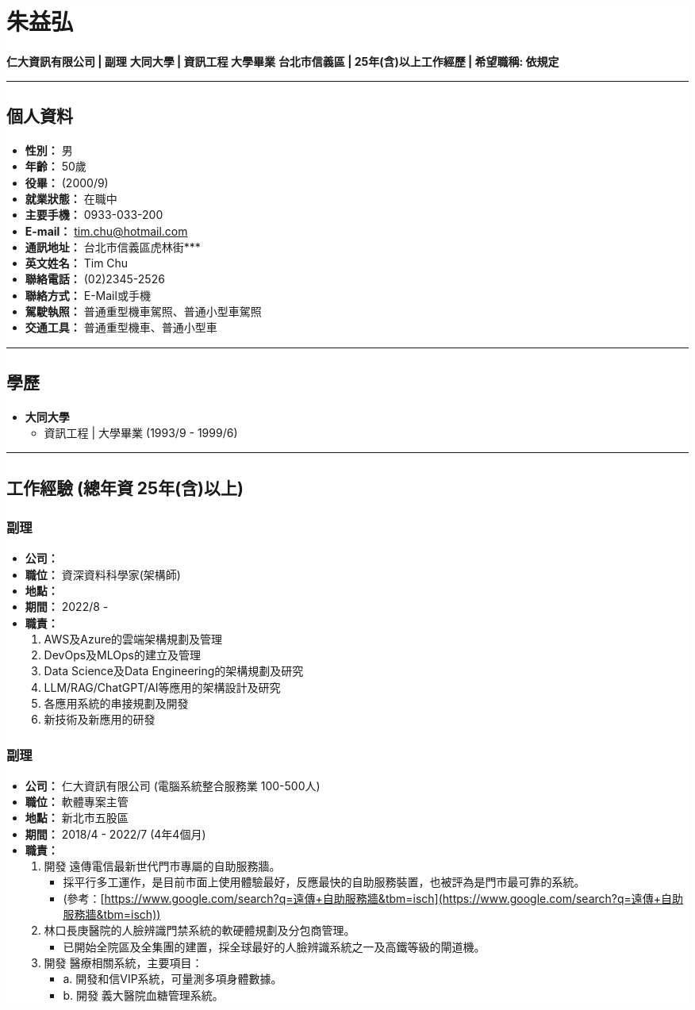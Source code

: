 # 朱益弘

**仁大資訊有限公司 | 副理**
**大同大學 | 資訊工程 大學畢業**
**台北市信義區 | 25年(含)以上工作經歷 | 希望職稱: 依規定**

---

## 個人資料

* **性別：** 男
* **年齡：** 50歲
* **役畢：** (2000/9)
* **就業狀態：** 在職中
* **主要手機：** 0933-033-200
* **E-mail：** tim.chu@hotmail.com
* **通訊地址：** 台北市信義區虎林街***
* **英文姓名：** Tim Chu
* **聯絡電話：** (02)2345-2526
* **聯絡方式：** E-Mail或手機
* **駕駛執照：** 普通重型機車駕照、普通小型車駕照
* **交通工具：** 普通重型機車、普通小型車

---

## 學歷

* **大同大學**
    * 資訊工程 | 大學畢業 (1993/9 - 1999/6)

---

## 工作經驗 (總年資 25年(含)以上)

### 副理
* **公司：**
* **職位：** 資深資料科學家(架構師)
* **地點：** 
* **期間：** 2022/8 - 
* **職責：** 
    1. AWS及Azure的雲端架構規劃及管理
    2. DevOps及MLOps的建立及管理
    3. Data Science及Data Engineering的架構規劃及研究
    4. LLM/RAG/ChatGPT/AI等應用的架構設計及研究
    5. 各應用系統的串接規劃及開發
    6. 新技術及新應用的研發

### 副理
* **公司：** 仁大資訊有限公司 (電腦系統整合服務業 100-500人)
* **職位：** 軟體專案主管
* **地點：** 新北市五股區
* **期間：** 2018/4 - 2022/7 (4年4個月)
* **職責：**
    1.  開發 遠傳電信最新世代門市專屬的自助服務牆。
        * 採平行多工運作，是目前市面上使用體驗最好，反應最快的自助服務裝置，也被評為是門市最可靠的系統。
        * (參考：[https://www.google.com/search?q=遠傳+自助服務牆&tbm=isch](https://www.google.com/search?q=遠傳+自助服務牆&tbm=isch))
    2.  林口長庚醫院的人臉辨識門禁系統的軟硬體規劃及分包商管理。
        * 已開始全院區及全集團的建置，採全球最好的人臉辨識系統之一及高鐵等級的閘道機。
    3.  開發 醫療相關系統，主要項目：
        * a. 開發和信VIP系統，可量測多項身體數據。
        * b. 開發 義大醫院血糖管理系統。